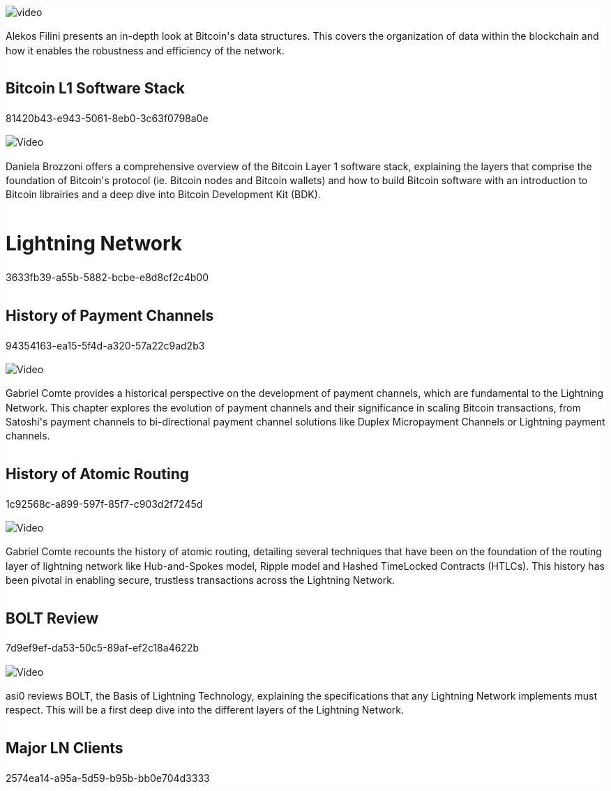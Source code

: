 ![video](https://youtu.be/SJnaDPZmVsE?si=5h048qponlVi-iQM)

Alekos Filini presents an in-depth look at Bitcoin's data structures. This covers the organization of data within the blockchain and how it enables the robustness and efficiency of the network.

## Bitcoin L1 Software Stack
<chapterId>81420b43-e943-5061-8eb0-3c63f0798a0e</chapterId>

![Video](https://youtu.be/L6FkntRwkOU)

Daniela Brozzoni offers a comprehensive overview of the Bitcoin Layer 1 software stack, explaining the layers that comprise the foundation of Bitcoin's protocol (ie. Bitcoin nodes and Bitcoin wallets) and how to build Bitcoin software with an introduction to Bitcoin librairies and a deep dive into Bitcoin Development Kit (BDK).

# Lightning Network
<partId>3633fb39-a55b-5882-bcbe-e8d8cf2c4b00</partId>

## History of Payment Channels
<chapterId>94354163-ea15-5f4d-a320-57a22c9ad2b3</chapterId>

![Video](https://youtu.be/0ZgE-LjHWvI)

Gabriel Comte provides a historical perspective on the development of payment channels, which are fundamental to the Lightning Network. This chapter explores the evolution of payment channels and their significance in scaling Bitcoin transactions, from Satoshi's payment channels to bi-directional payment channel solutions like Duplex Micropayment Channels or Lightning payment channels.

## History of Atomic Routing
<chapterId>1c92568c-a899-597f-85f7-c903d2f7245d</chapterId>

![Video](https://youtu.be/RaMeYgSBJQ0)

Gabriel Comte recounts the history of atomic routing, detailing several techniques that have been on the foundation of the routing layer of lightning network like Hub-and-Spokes model, Ripple model and Hashed TimeLocked Contracts (HTLCs). This history has been pivotal in enabling secure, trustless transactions across the Lightning Network.

## BOLT Review
<chapterId>7d9ef9ef-da53-50c5-89af-ef2c18a4622b</chapterId>

![Video](https://youtu.be/Fy5W_ryWrCY)

asi0 reviews BOLT, the Basis of Lightning Technology, explaining the specifications that any Lightning Network implements must respect. This will be a first deep dive into the different layers of the Lightning Network.

## Major LN Clients
<chapterId>2574ea14-a95a-5d59-b95b-bb0e704d3333</chapterId>
